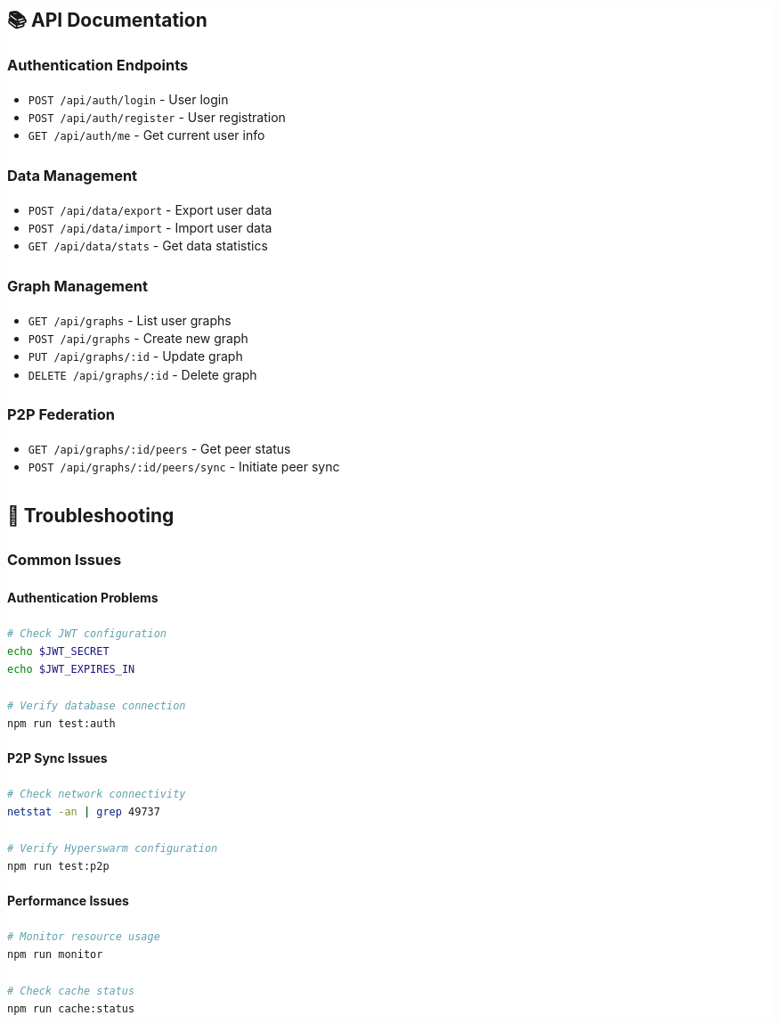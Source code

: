 ## 📚 API Documentation

### Authentication Endpoints
- `POST /api/auth/login` - User login
- `POST /api/auth/register` - User registration
- `GET /api/auth/me` - Get current user info

### Data Management
- `POST /api/data/export` - Export user data
- `POST /api/data/import` - Import user data
- `GET /api/data/stats` - Get data statistics

### Graph Management
- `GET /api/graphs` - List user graphs
- `POST /api/graphs` - Create new graph
- `PUT /api/graphs/:id` - Update graph
- `DELETE /api/graphs/:id` - Delete graph

### P2P Federation
- `GET /api/graphs/:id/peers` - Get peer status
- `POST /api/graphs/:id/peers/sync` - Initiate peer sync

## 🐛 Troubleshooting

### Common Issues

#### Authentication Problems
```bash
# Check JWT configuration
echo $JWT_SECRET
echo $JWT_EXPIRES_IN

# Verify database connection
npm run test:auth
```

#### P2P Sync Issues
```bash
# Check network connectivity
netstat -an | grep 49737

# Verify Hyperswarm configuration
npm run test:p2p
```

#### Performance Issues
```bash
# Monitor resource usage
npm run monitor

# Check cache status
npm run cache:status
```
